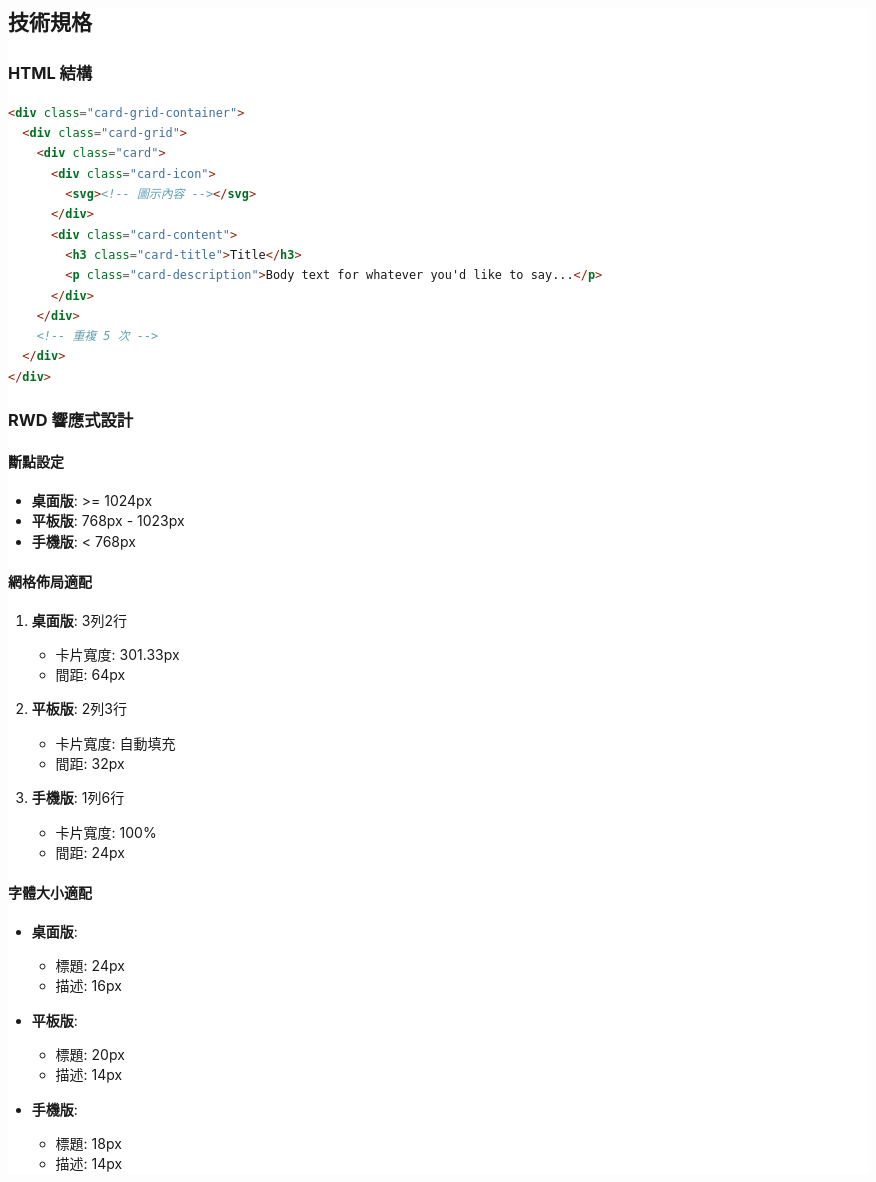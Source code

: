 ## 技術規格

### HTML 結構
```html
<div class="card-grid-container">
  <div class="card-grid">
    <div class="card">
      <div class="card-icon">
        <svg><!-- 圖示內容 --></svg>
      </div>
      <div class="card-content">
        <h3 class="card-title">Title</h3>
        <p class="card-description">Body text for whatever you'd like to say...</p>
      </div>
    </div>
    <!-- 重複 5 次 -->
  </div>
</div>
```

### RWD 響應式設計

#### 斷點設定
- **桌面版**: >= 1024px
- **平板版**: 768px - 1023px
- **手機版**: < 768px

#### 網格佈局適配
1. **桌面版**: 3列2行
   - 卡片寬度: 301.33px
   - 間距: 64px

2. **平板版**: 2列3行
   - 卡片寬度: 自動填充
   - 間距: 32px

3. **手機版**: 1列6行
   - 卡片寬度: 100%
   - 間距: 24px

#### 字體大小適配
- **桌面版**:
  - 標題: 24px
  - 描述: 16px

- **平板版**:
  - 標題: 20px
  - 描述: 14px

- **手機版**:
  - 標題: 18px
  - 描述: 14px
